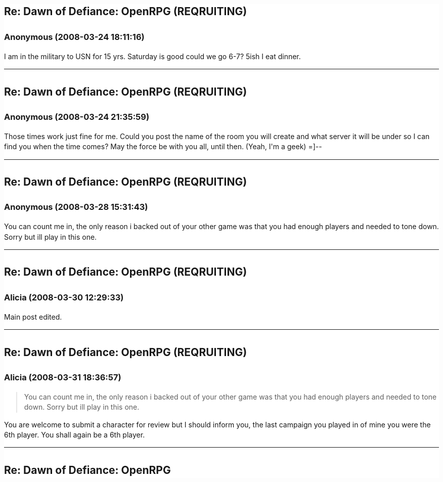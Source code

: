 
## Re: Dawn of Defiance: OpenRPG (REQRUITING)

### **Anonymous** (2008-03-24 18:11:16)

I am in the military to USN for 15 yrs. Saturday is good could we go 6-7? 5ish I eat dinner.

---

## Re: Dawn of Defiance: OpenRPG (REQRUITING)

### **Anonymous** (2008-03-24 21:35:59)

Those times work just fine for me.
Could you post the name of the room you will create and what server it will be under so I can find you when the time comes?
May the force be with you all, until then.
(Yeah, I'm a geek) =]--

---

## Re: Dawn of Defiance: OpenRPG (REQRUITING)

### **Anonymous** (2008-03-28 15:31:43)

You can count me in, the only reason i backed out of your other game was that you had enough players and needed to tone down. Sorry but ill play in this one.

---

## Re: Dawn of Defiance: OpenRPG (REQRUITING)

### **Alicia** (2008-03-30 12:29:33)

Main post edited.

---

## Re: Dawn of Defiance: OpenRPG (REQRUITING)

### **Alicia** (2008-03-31 18:36:57)

> You can count me in, the only reason i backed out of your other game was that you had enough players and needed to tone down. Sorry but ill play in this one.

You are welcome to submit a character for review but I should inform you, the last campaign you played in of mine you were the 6th player. You shall again be a 6th player.

---

## Re: Dawn of Defiance: OpenRPG
